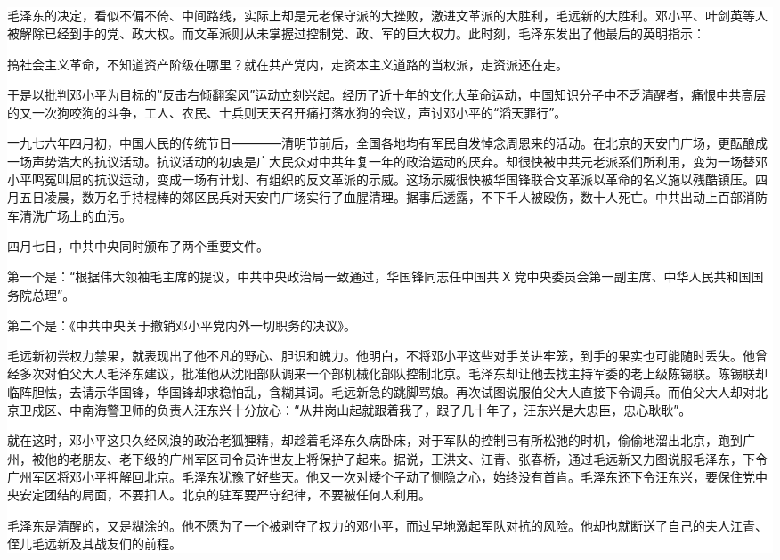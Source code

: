 毛泽东的决定，看似不偏不倚、中间路线，实际上却是元老保守派的大挫败，激进文革派的大胜利，毛远新的大胜利。邓小平、叶剑英等人被解除已经到手的党、政大权。而文革派则从未掌握过控制党、政、军的巨大权力。此时刻，毛泽东发出了他最后的英明指示：

搞社会主义革命，不知道资产阶级在哪里？就在共产党内，走资本主义道路的当权派，走资派还在走。

于是以批判邓小平为目标的“反击右倾翻案风”运动立刻兴起。经历了近十年的文化大革命运动，中国知识分子中不乏清醒者，痛恨中共高层的又一次狗咬狗的斗争，工人、农民、士兵则天天召开痛打落水狗的会议，声讨邓小平的“滔天罪行”。

一九七六年四月初，中国人民的传统节日————清明节前后，全国各地均有军民自发悼念周恩来的活动。在北京的天安门广场，更酝酿成一场声势浩大的抗议活动。抗议活动的初衷是广大民众对中共年复一年的政治运动的厌弃。却很快被中共元老派系们所利用，变为一场替邓小平鸣冤叫屈的抗议运动，变成一场有计划、有组织的反文革派的示威。这场示威很快被华国锋联合文革派以革命的名义施以残酷镇压。四月五日凌晨，数万名手持棍棒的郊区民兵对天安门广场实行了血腥清理。据事后透露，不下千人被殴伤，数十人死亡。中共出动上百部消防车清洗广场上的血污。

四月七日，中共中央同时颁布了两个重要文件。

第一个是：“根据伟大领袖毛主席的提议，中共中央政治局一致通过，华国锋同志任中国共 X 党中央委员会第一副主席、中华人民共和国国务院总理”。

第二个是：《中共中央关于撤销邓小平党内外一切职务的决议》。

毛远新初尝权力禁果，就表现出了他不凡的野心、胆识和魄力。他明白，不将邓小平这些对手关进牢笼，到手的果实也可能随时丢失。他曾经多次对伯父大人毛泽东建议，批准他从沈阳部队调来一个部机械化部队控制北京。毛泽东却让他去找主持军委的老上级陈锡联。陈锡联却临阵胆怯，去请示华国锋，华国锋却求稳怕乱，含糊其词。毛远新急的跳脚骂娘。再次试图说服伯父大人直接下令调兵。而伯父大人却对北京卫戍区、中南海警卫师的负责人汪东兴十分放心：“从井岗山起就跟着我了，跟了几十年了，汪东兴是大忠臣，忠心耿耿”。

就在这时，邓小平这只久经风浪的政治老狐狸精，却趁着毛泽东久病卧床，对于军队的控制已有所松弛的时机，偷偷地溜出北京，跑到广州，被他的老朋友、老下级的广州军区司令员许世友上将保护了起来。据说，王洪文、江青、张春桥，通过毛远新又力图说服毛泽东，下令广州军区将邓小平押解回北京。毛泽东犹豫了好些天。他又一次对矮个子动了恻隐之心，始终没有首肯。毛泽东还下令汪东兴，要保住党中央安定团结的局面，不要扣人。北京的驻军要严守纪律，不要被任何人利用。

毛泽东是清醒的，又是糊涂的。他不愿为了一个被剥夺了权力的邓小平，而过早地激起军队对抗的风险。他却也就断送了自己的夫人江青、侄儿毛远新及其战友们的前程。
